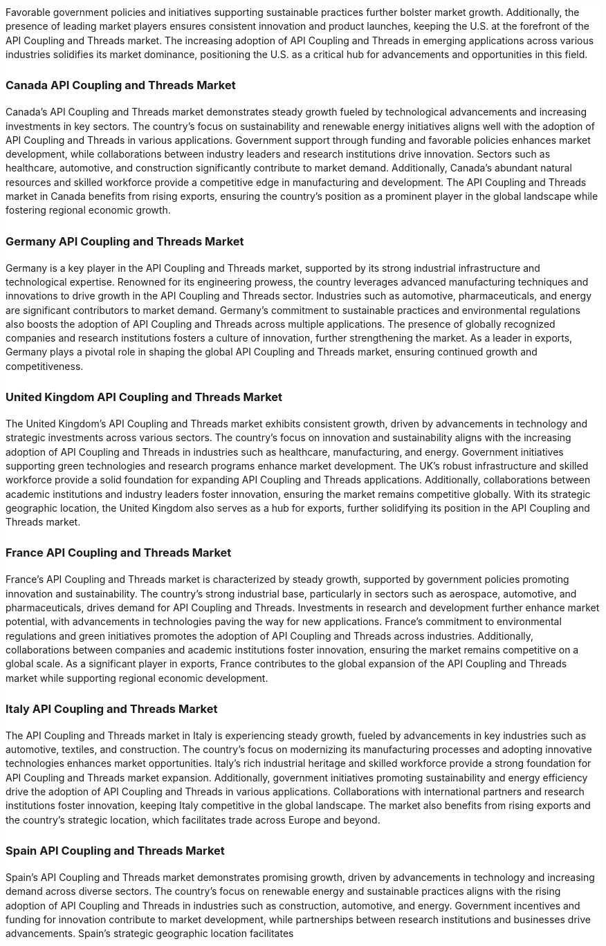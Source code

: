 Favorable government policies and initiatives supporting sustainable practices further bolster market growth. Additionally, the presence of leading market players ensures consistent innovation and product launches, keeping the U.S. at the forefront of the API Coupling and Threads market. The increasing adoption of API Coupling and Threads in emerging applications across various industries solidifies its market dominance, positioning the U.S. as a critical hub for advancements and opportunities in this field.</p><h3>Canada API Coupling and Threads Market</h3><p>Canada&rsquo;s API Coupling and Threads market demonstrates steady growth fueled by technological advancements and increasing investments in key sectors. The country&rsquo;s focus on sustainability and renewable energy initiatives aligns well with the adoption of API Coupling and Threads in various applications. Government support through funding and favorable policies enhances market development, while collaborations between industry leaders and research institutions drive innovation. Sectors such as healthcare, automotive, and construction significantly contribute to market demand. Additionally, Canada&rsquo;s abundant natural resources and skilled workforce provide a competitive edge in manufacturing and development. The API Coupling and Threads market in Canada benefits from rising exports, ensuring the country&rsquo;s position as a prominent player in the global landscape while fostering regional economic growth.</p><h3>Germany API Coupling and Threads Market</h3><p>Germany is a key player in the API Coupling and Threads market, supported by its strong industrial infrastructure and technological expertise. Renowned for its engineering prowess, the country leverages advanced manufacturing techniques and innovations to drive growth in the API Coupling and Threads sector. Industries such as automotive, pharmaceuticals, and energy are significant contributors to market demand. Germany&rsquo;s commitment to sustainable practices and environmental regulations also boosts the adoption of API Coupling and Threads across multiple applications. The presence of globally recognized companies and research institutions fosters a culture of innovation, further strengthening the market. As a leader in exports, Germany plays a pivotal role in shaping the global API Coupling and Threads market, ensuring continued growth and competitiveness.</p><h3>United Kingdom API Coupling and Threads Market</h3><p>The United Kingdom&rsquo;s API Coupling and Threads market exhibits consistent growth, driven by advancements in technology and strategic investments across various sectors. The country&rsquo;s focus on innovation and sustainability aligns with the increasing adoption of API Coupling and Threads in industries such as healthcare, manufacturing, and energy. Government initiatives supporting green technologies and research programs enhance market development. The UK&rsquo;s robust infrastructure and skilled workforce provide a solid foundation for expanding API Coupling and Threads applications. Additionally, collaborations between academic institutions and industry leaders foster innovation, ensuring the market remains competitive globally. With its strategic geographic location, the United Kingdom also serves as a hub for exports, further solidifying its position in the API Coupling and Threads market.</p><h3>France API Coupling and Threads Market</h3><p>France&rsquo;s API Coupling and Threads market is characterized by steady growth, supported by government policies promoting innovation and sustainability. The country&rsquo;s strong industrial base, particularly in sectors such as aerospace, automotive, and pharmaceuticals, drives demand for API Coupling and Threads. Investments in research and development further enhance market potential, with advancements in technologies paving the way for new applications. France&rsquo;s commitment to environmental regulations and green initiatives promotes the adoption of API Coupling and Threads across industries. Additionally, collaborations between companies and academic institutions foster innovation, ensuring the market remains competitive on a global scale. As a significant player in exports, France contributes to the global expansion of the API Coupling and Threads market while supporting regional economic development.</p><h3>Italy API Coupling and Threads Market</h3><p>The API Coupling and Threads market in Italy is experiencing steady growth, fueled by advancements in key industries such as automotive, textiles, and construction. The country&rsquo;s focus on modernizing its manufacturing processes and adopting innovative technologies enhances market opportunities. Italy&rsquo;s rich industrial heritage and skilled workforce provide a strong foundation for API Coupling and Threads market expansion. Additionally, government initiatives promoting sustainability and energy efficiency drive the adoption of API Coupling and Threads in various applications. Collaborations with international partners and research institutions foster innovation, keeping Italy competitive in the global landscape. The market also benefits from rising exports and the country&rsquo;s strategic location, which facilitates trade across Europe and beyond.</p><h3>Spain API Coupling and Threads Market</h3><p>Spain&rsquo;s API Coupling and Threads market demonstrates promising growth, driven by advancements in technology and increasing demand across diverse sectors. The country&rsquo;s focus on renewable energy and sustainable practices aligns with the rising adoption of API Coupling and Threads in industries such as construction, automotive, and energy. Government incentives and funding for innovation contribute to market development, while partnerships between research institutions and businesses drive advancements. Spain&rsquo;s strategic geographic location facilitates